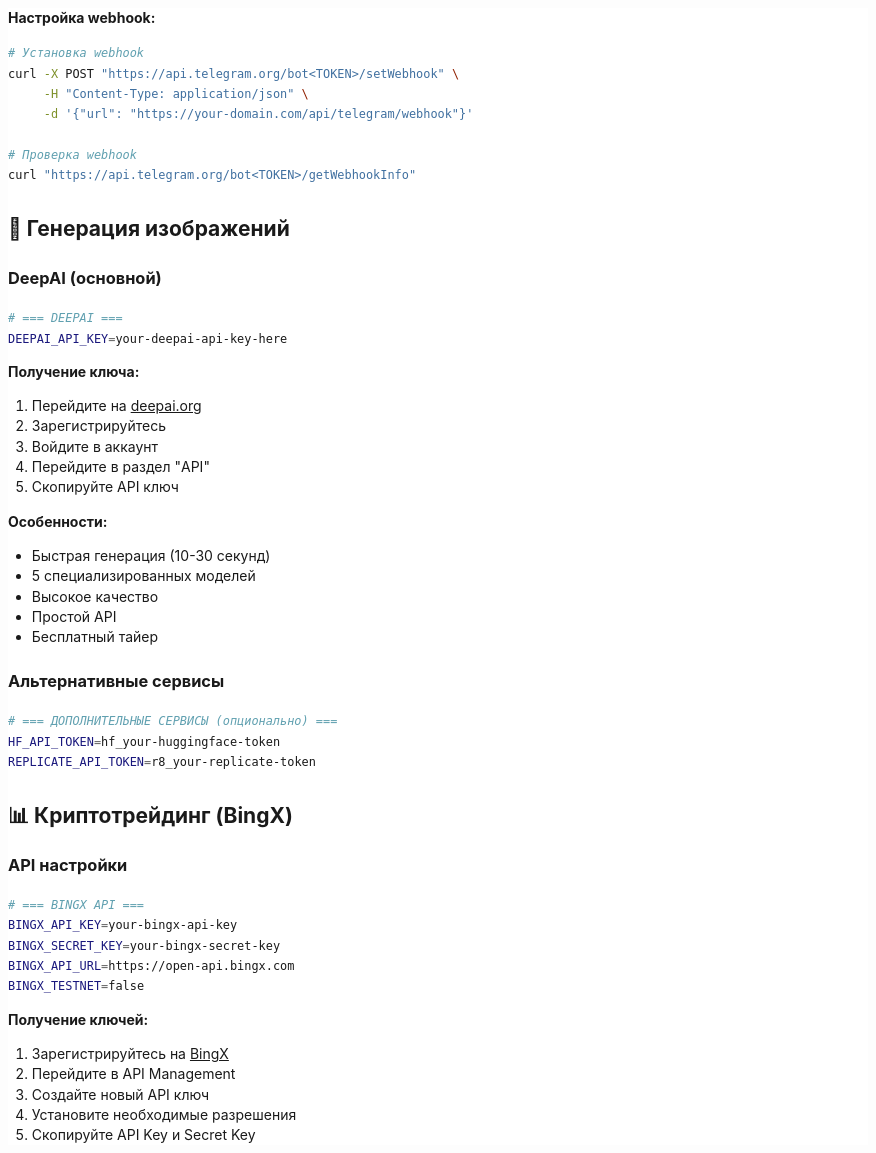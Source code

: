**Настройка webhook:**
```bash
# Установка webhook
curl -X POST "https://api.telegram.org/bot<TOKEN>/setWebhook" \
     -H "Content-Type: application/json" \
     -d '{"url": "https://your-domain.com/api/telegram/webhook"}'

# Проверка webhook
curl "https://api.telegram.org/bot<TOKEN>/getWebhookInfo"
```

## 🎨 **Генерация изображений**

### **DeepAI (основной)**
```bash
# === DEEPAI ===
DEEPAI_API_KEY=your-deepai-api-key-here
```

**Получение ключа:**
1. Перейдите на [deepai.org](https://deepai.org/)
2. Зарегистрируйтесь
3. Войдите в аккаунт
4. Перейдите в раздел "API"
5. Скопируйте API ключ

**Особенности:**
- Быстрая генерация (10-30 секунд)
- 5 специализированных моделей
- Высокое качество
- Простой API
- Бесплатный тайер

### **Альтернативные сервисы**
```bash
# === ДОПОЛНИТЕЛЬНЫЕ СЕРВИСЫ (опционально) ===
HF_API_TOKEN=hf_your-huggingface-token
REPLICATE_API_TOKEN=r8_your-replicate-token
```

## 📊 **Криптотрейдинг (BingX)**

### **API настройки**
```bash
# === BINGX API ===
BINGX_API_KEY=your-bingx-api-key
BINGX_SECRET_KEY=your-bingx-secret-key
BINGX_API_URL=https://open-api.bingx.com
BINGX_TESTNET=false
```

**Получение ключей:**
1. Зарегистрируйтесь на [BingX](https://bingx.com)
2. Перейдите в API Management
3. Создайте новый API ключ
4. Установите необходимые разрешения
5. Скопируйте API Key и Secret Key
